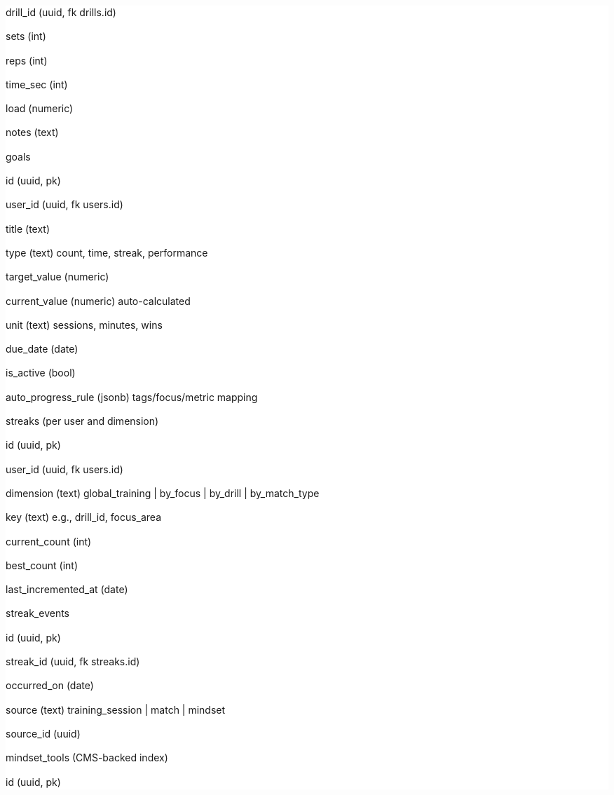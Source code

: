 drill_id (uuid, fk drills.id)

sets (int)

reps (int)

time_sec (int)

load (numeric)

notes (text)

goals

id (uuid, pk)

user_id (uuid, fk users.id)

title (text)

type (text) count, time, streak, performance

target_value (numeric)

current_value (numeric) auto-calculated

unit (text) sessions, minutes, wins

due_date (date)

is_active (bool)

auto_progress_rule (jsonb) tags/focus/metric mapping

streaks (per user and dimension)

id (uuid, pk)

user_id (uuid, fk users.id)

dimension (text) global_training | by_focus | by_drill | by_match_type

key (text) e.g., drill_id, focus_area

current_count (int)

best_count (int)

last_incremented_at (date)

streak_events

id (uuid, pk)

streak_id (uuid, fk streaks.id)

occurred_on (date)

source (text) training_session | match | mindset

source_id (uuid)

mindset_tools (CMS-backed index)

id (uuid, pk)

